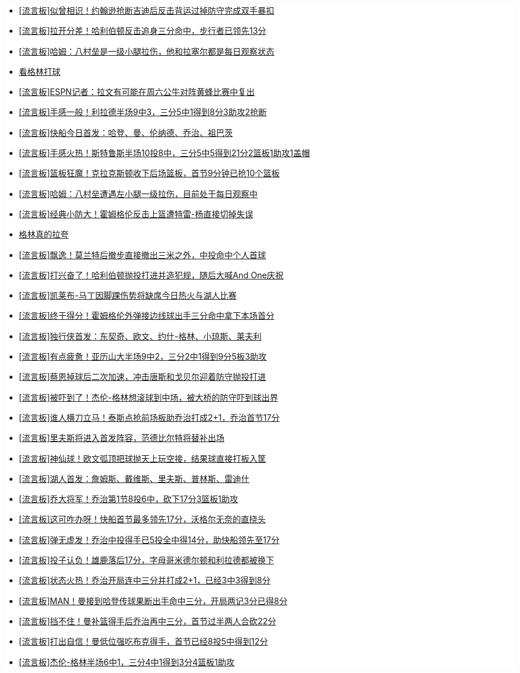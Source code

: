 + [[流言板]似曾相识！约翰逊抢断吉迪后反击背运过掉防守完成双手暴扣](https://bbs.hupu.com/624046850.html)

+ [[流言板]拉开分差！哈利伯顿反击追身三分命中，步行者已领先13分](https://bbs.hupu.com/624047031.html)

+ [[流言板]哈姆：八村垒是一级小腿拉伤，他和拉塞尔都是每日观察状态](https://bbs.hupu.com/624046912.html)

+ [看格林打球](https://bbs.hupu.com/624046806.html)

+ [[流言板]ESPN记者：拉文有可能在周六公牛对阵黄蜂比赛中复出](https://bbs.hupu.com/624046600.html)

+ [[流言板]手感一般！利拉德半场9中3，三分5中1得到8分3助攻2抢断](https://bbs.hupu.com/624046667.html)

+ [[流言板]快船今日首发：哈登、曼、伦纳德、乔治、祖巴茨](https://bbs.hupu.com/624047296.html)

+ [[流言板]手感火热！斯特鲁斯半场10投8中，三分5中5得到21分2篮板1助攻1盖帽](https://bbs.hupu.com/624046496.html)

+ [[流言板]篮板狂魔！克拉克斯顿收下后场篮板，首节9分钟已抢10个篮板](https://bbs.hupu.com/624046905.html)

+ [[流言板]哈姆：八村垒遭遇左小腿一级拉伤，目前处于每日观察中](https://bbs.hupu.com/624046877.html)

+ [[流言板]经典小防大！霍姆格伦反击上篮遭特雷-杨直接切掉失误](https://bbs.hupu.com/624046753.html)

+ [格林真的拉夸](https://bbs.hupu.com/624046894.html)

+ [[流言板]飘逸！莫兰特后撤步直接撤出三米之外，中投命中个人首球](https://bbs.hupu.com/624046734.html)

+ [[流言板]打兴奋了！哈利伯顿抛投打进并造犯规，随后大喊And One庆祝](https://bbs.hupu.com/624046989.html)

+ [[流言板]凯莱布-马丁因脚踝伤势将缺席今日热火与湖人比赛](https://bbs.hupu.com/624047085.html)

+ [[流言板]终于得分！霍姆格伦外弹接边线球出手三分命中拿下本场首分](https://bbs.hupu.com/624047062.html)

+ [[流言板]独行侠首发：东契奇、欧文、约什-格林、小琼斯、莱夫利](https://bbs.hupu.com/624046682.html)

+ [[流言板]有点疲惫！亚历山大半场9中2，三分2中1得到9分5板3助攻](https://bbs.hupu.com/624047218.html)

+ [[流言板]蔡恩掉球后二次加速，冲击唐斯和戈贝尔迎着防守抛投打进](https://bbs.hupu.com/624046817.html)

+ [[流言板]被吓到了！杰伦-格林想滚球到中场，被大桥的防守吓到球出界](https://bbs.hupu.com/624048517.html)

+ [[流言板]谁人横刀立马！泰斯点抢前场板助乔治打成2+1，乔治首节17分](https://bbs.hupu.com/624048576.html)

+ [[流言板]里夫斯将进入首发阵容，范德比尔特将替补出场](https://bbs.hupu.com/624048419.html)

+ [[流言板]神仙球！欧文弧顶把球抛天上玩空接，结果球直接打板入筐](https://bbs.hupu.com/624048089.html)

+ [[流言板]湖人首发：詹姆斯、戴维斯、里夫斯、普林斯、雷迪什](https://bbs.hupu.com/624048843.html)

+ [[流言板]乔大将军！乔治第1节8投6中，砍下17分3篮板1助攻](https://bbs.hupu.com/624048724.html)

+ [[流言板]这可咋办呀！快船首节最多领先17分，沃格尔无奈的直挠头](https://bbs.hupu.com/624048665.html)

+ [[流言板]弹无虚发！乔治中投得手已5投全中得14分，助快船领先至17分](https://bbs.hupu.com/624048480.html)

+ [[流言板]投子认负！雄鹿落后17分，字母哥米德尔顿和利拉德都被换下](https://bbs.hupu.com/624048898.html)

+ [[流言板]状态火热！乔治开局连中三分并打成2+1，已经3中3得到8分](https://bbs.hupu.com/624048117.html)

+ [[流言板]MAN！曼接到哈登传球果断出手命中三分，开局两记3分已得8分](https://bbs.hupu.com/624048165.html)

+ [[流言板]挡不住！曼补篮得手后乔治再中三分，首节过半两人合砍22分](https://bbs.hupu.com/624048306.html)

+ [[流言板]打出自信！曼低位强吃布克得手，首节已经8投5中得到12分](https://bbs.hupu.com/624048440.html)

+ [[流言板]杰伦-格林半场6中1，三分4中1得到3分4篮板1助攻](https://bbs.hupu.com/624047895.html)
